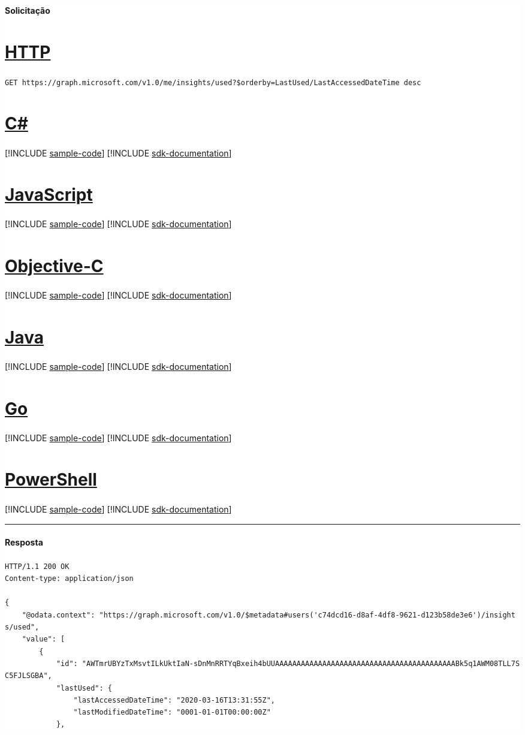 #### <a name="request"></a>Solicitação

# <a name="http"></a>[HTTP](#tab/http)

  
```msgraph-interactive
GET https://graph.microsoft.com/v1.0/me/insights/used?$orderby=LastUsed/LastAccessedDateTime desc
```
# <a name="c"></a>[C#](#tab/csharp)
[!INCLUDE [sample-code](../includes/snippets/csharp/get-mymodifiedandvieweddocuments-csharp-snippets.md)]
[!INCLUDE [sdk-documentation](../includes/snippets/snippets-sdk-documentation-link.md)]

# <a name="javascript"></a>[JavaScript](#tab/javascript)
[!INCLUDE [sample-code](../includes/snippets/javascript/get-mymodifiedandvieweddocuments-javascript-snippets.md)]
[!INCLUDE [sdk-documentation](../includes/snippets/snippets-sdk-documentation-link.md)]

# <a name="objective-c"></a>[Objective-C](#tab/objc)
[!INCLUDE [sample-code](../includes/snippets/objc/get-mymodifiedandvieweddocuments-objc-snippets.md)]
[!INCLUDE [sdk-documentation](../includes/snippets/snippets-sdk-documentation-link.md)]

# <a name="java"></a>[Java](#tab/java)
[!INCLUDE [sample-code](../includes/snippets/java/get-mymodifiedandvieweddocuments-java-snippets.md)]
[!INCLUDE [sdk-documentation](../includes/snippets/snippets-sdk-documentation-link.md)]

# <a name="go"></a>[Go](#tab/go)
[!INCLUDE [sample-code](../includes/snippets/go/get-mymodifiedandvieweddocuments-go-snippets.md)]
[!INCLUDE [sdk-documentation](../includes/snippets/snippets-sdk-documentation-link.md)]

# <a name="powershell"></a>[PowerShell](#tab/powershell)
[!INCLUDE [sample-code](../includes/snippets/powershell/get-mymodifiedandvieweddocuments-powershell-snippets.md)]
[!INCLUDE [sdk-documentation](../includes/snippets/snippets-sdk-documentation-link.md)]

---


#### <a name="response"></a>Resposta


```http
HTTP/1.1 200 OK
Content-type: application/json

{
    "@odata.context": "https://graph.microsoft.com/v1.0/$metadata#users('c74dcd16-d8af-4df8-9621-d123b58de3e6')/insights/used",
    "value": [
        {
            "id": "AWTmrUBYzTxMsvtILkUktIaN-sDnMnRRTYqBxeih4bUUAAAAAAAAAAAAAAAAAAAAAAAAAAAAAAAAAAAAAAAAAABk5q1AWM08TLL7SC5FJLSGBA",
            "lastUsed": {
                "lastAccessedDateTime": "2020-03-16T13:31:55Z",
                "lastModifiedDateTime": "0001-01-01T00:00:00Z"
            },
```